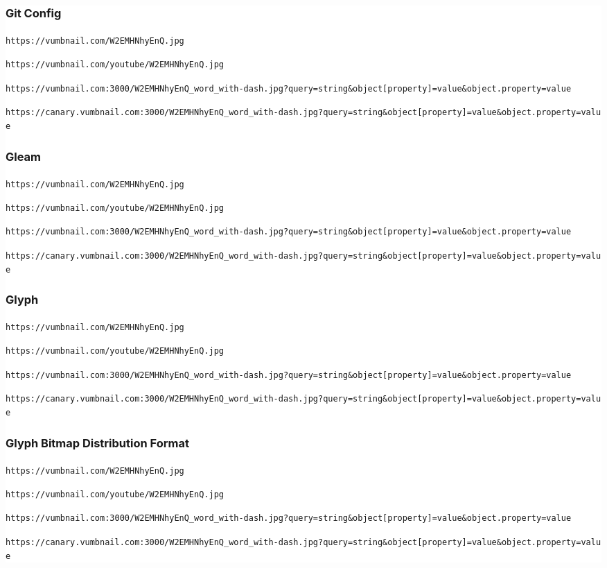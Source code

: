 


### Git Config
```Git Config
https://vumbnail.com/W2EMHNhyEnQ.jpg
```
```Git Config
https://vumbnail.com/youtube/W2EMHNhyEnQ.jpg
```
```Git Config
https://vumbnail.com:3000/W2EMHNhyEnQ_word_with-dash.jpg?query=string&object[property]=value&object.property=value
```
```Git Config
https://canary.vumbnail.com:3000/W2EMHNhyEnQ_word_with-dash.jpg?query=string&object[property]=value&object.property=value
```
        



### Gleam
```Gleam
https://vumbnail.com/W2EMHNhyEnQ.jpg
```
```Gleam
https://vumbnail.com/youtube/W2EMHNhyEnQ.jpg
```
```Gleam
https://vumbnail.com:3000/W2EMHNhyEnQ_word_with-dash.jpg?query=string&object[property]=value&object.property=value
```
```Gleam
https://canary.vumbnail.com:3000/W2EMHNhyEnQ_word_with-dash.jpg?query=string&object[property]=value&object.property=value
```
        



### Glyph
```Glyph
https://vumbnail.com/W2EMHNhyEnQ.jpg
```
```Glyph
https://vumbnail.com/youtube/W2EMHNhyEnQ.jpg
```
```Glyph
https://vumbnail.com:3000/W2EMHNhyEnQ_word_with-dash.jpg?query=string&object[property]=value&object.property=value
```
```Glyph
https://canary.vumbnail.com:3000/W2EMHNhyEnQ_word_with-dash.jpg?query=string&object[property]=value&object.property=value
```
        



### Glyph Bitmap Distribution Format
```Glyph Bitmap Distribution Format
https://vumbnail.com/W2EMHNhyEnQ.jpg
```
```Glyph Bitmap Distribution Format
https://vumbnail.com/youtube/W2EMHNhyEnQ.jpg
```
```Glyph Bitmap Distribution Format
https://vumbnail.com:3000/W2EMHNhyEnQ_word_with-dash.jpg?query=string&object[property]=value&object.property=value
```
```Glyph Bitmap Distribution Format
https://canary.vumbnail.com:3000/W2EMHNhyEnQ_word_with-dash.jpg?query=string&object[property]=value&object.property=value
```